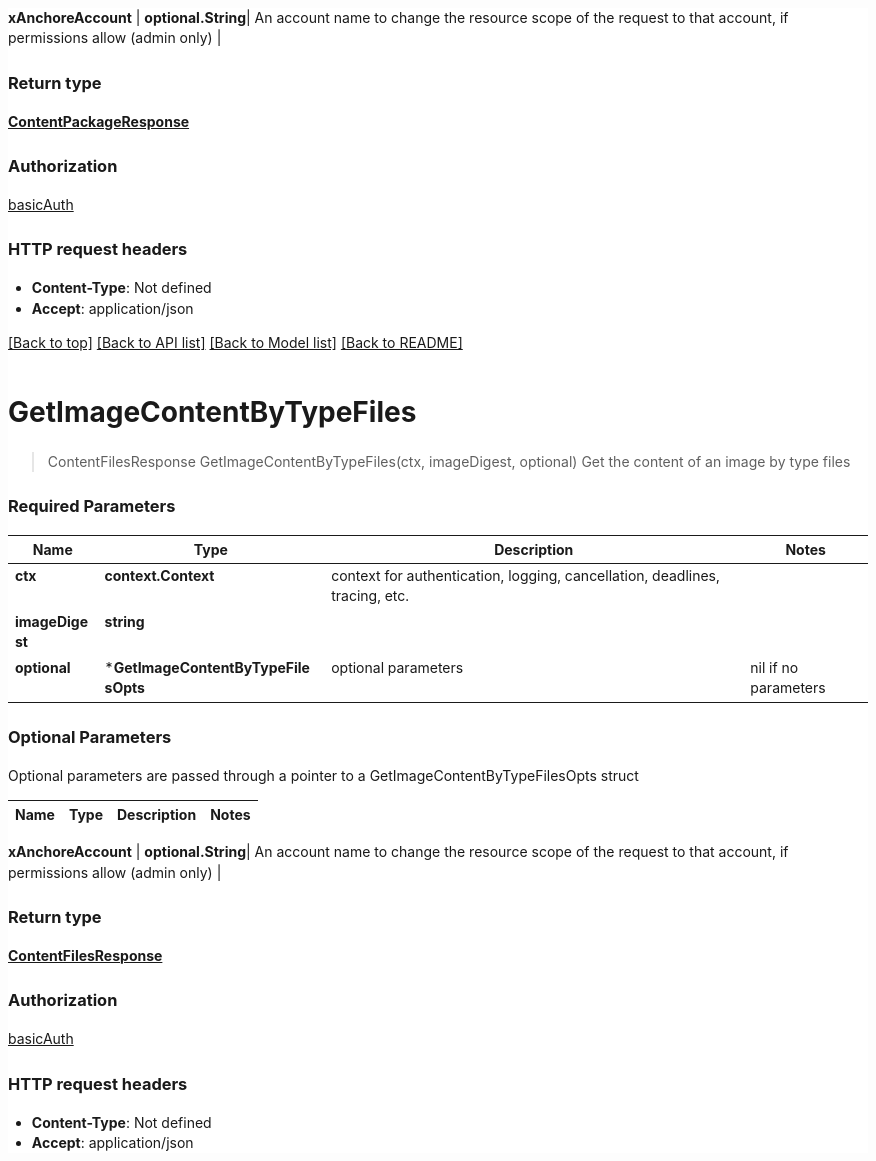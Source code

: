 
 **xAnchoreAccount** | **optional.String**| An account name to change the resource scope of the request to that account, if permissions allow (admin only) | 

### Return type

[**ContentPackageResponse**](ContentPackageResponse.md)

### Authorization

[basicAuth](../README.md#basicAuth)

### HTTP request headers

 - **Content-Type**: Not defined
 - **Accept**: application/json

[[Back to top]](#) [[Back to API list]](../README.md#documentation-for-api-endpoints) [[Back to Model list]](../README.md#documentation-for-models) [[Back to README]](../README.md)

# **GetImageContentByTypeFiles**
> ContentFilesResponse GetImageContentByTypeFiles(ctx, imageDigest, optional)
Get the content of an image by type files

### Required Parameters

Name | Type | Description  | Notes
------------- | ------------- | ------------- | -------------
 **ctx** | **context.Context** | context for authentication, logging, cancellation, deadlines, tracing, etc.
  **imageDigest** | **string**|  | 
 **optional** | ***GetImageContentByTypeFilesOpts** | optional parameters | nil if no parameters

### Optional Parameters
Optional parameters are passed through a pointer to a GetImageContentByTypeFilesOpts struct

Name | Type | Description  | Notes
------------- | ------------- | ------------- | -------------

 **xAnchoreAccount** | **optional.String**| An account name to change the resource scope of the request to that account, if permissions allow (admin only) | 

### Return type

[**ContentFilesResponse**](ContentFilesResponse.md)

### Authorization

[basicAuth](../README.md#basicAuth)

### HTTP request headers

 - **Content-Type**: Not defined
 - **Accept**: application/json
